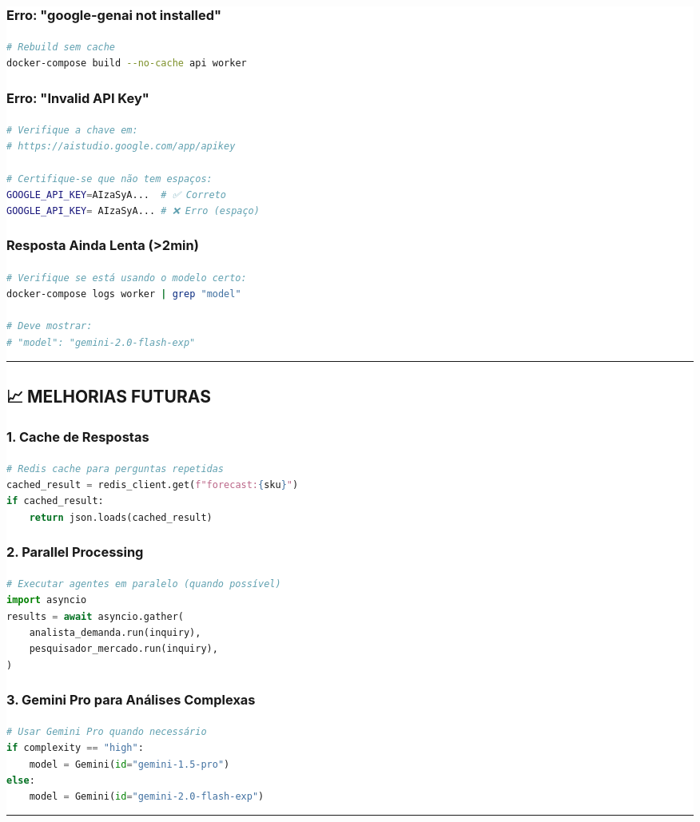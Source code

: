 ### Erro: "google-genai not installed"
```bash
# Rebuild sem cache
docker-compose build --no-cache api worker
```

### Erro: "Invalid API Key"
```bash
# Verifique a chave em:
# https://aistudio.google.com/app/apikey

# Certifique-se que não tem espaços:
GOOGLE_API_KEY=AIzaSyA...  # ✅ Correto
GOOGLE_API_KEY= AIzaSyA... # ❌ Erro (espaço)
```

### Resposta Ainda Lenta (>2min)
```bash
# Verifique se está usando o modelo certo:
docker-compose logs worker | grep "model"

# Deve mostrar:
# "model": "gemini-2.0-flash-exp"
```

---

## 📈 MELHORIAS FUTURAS

### 1. Cache de Respostas
```python
# Redis cache para perguntas repetidas
cached_result = redis_client.get(f"forecast:{sku}")
if cached_result:
    return json.loads(cached_result)
```

### 2. Parallel Processing
```python
# Executar agentes em paralelo (quando possível)
import asyncio
results = await asyncio.gather(
    analista_demanda.run(inquiry),
    pesquisador_mercado.run(inquiry),
)
```

### 3. Gemini Pro para Análises Complexas
```python
# Usar Gemini Pro quando necessário
if complexity == "high":
    model = Gemini(id="gemini-1.5-pro")
else:
    model = Gemini(id="gemini-2.0-flash-exp")
```

---